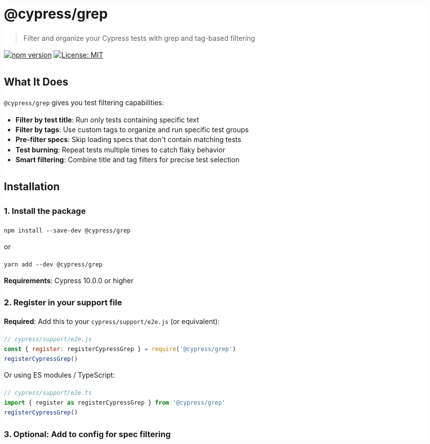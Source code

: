 # @cypress/grep

> Filter and organize your Cypress tests with grep and tag-based filtering

[![npm version](https://badge.fury.io/js/%40cypress%2Fgrep.svg)](https://badge.fury.io/js/%40cypress%2Fgrep)
[![License: MIT](https://img.shields.io/badge/License-MIT-yellow.svg)](https://opensource.org/licenses/MIT)

## What It Does

`@cypress/grep` gives you test filtering capabilities:

- **Filter by test title**: Run only tests containing specific text
- **Filter by tags**: Use custom tags to organize and run specific test groups
- **Pre-filter specs**: Skip loading specs that don't contain matching tests
- **Test burning**: Repeat tests multiple times to catch flaky behavior
- **Smart filtering**: Combine title and tag filters for precise test selection

## Installation

### 1. Install the package

```shell
npm install --save-dev @cypress/grep
```

or

```shell
yarn add --dev @cypress/grep
```

**Requirements**: Cypress 10.0.0 or higher

### 2. Register in your support file

**Required**: Add this to your `cypress/support/e2e.js` (or equivalent):

```js
// cypress/support/e2e.js
const { register: registerCypressGrep } = require('@cypress/grep')
registerCypressGrep()
```

Or using ES modules / TypeScript:

```ts
// cypress/support/e2e.ts
import { register as registerCypressGrep } from '@cypress/grep'
registerCypressGrep()
```

### 3. Optional: Add to config for spec filtering
